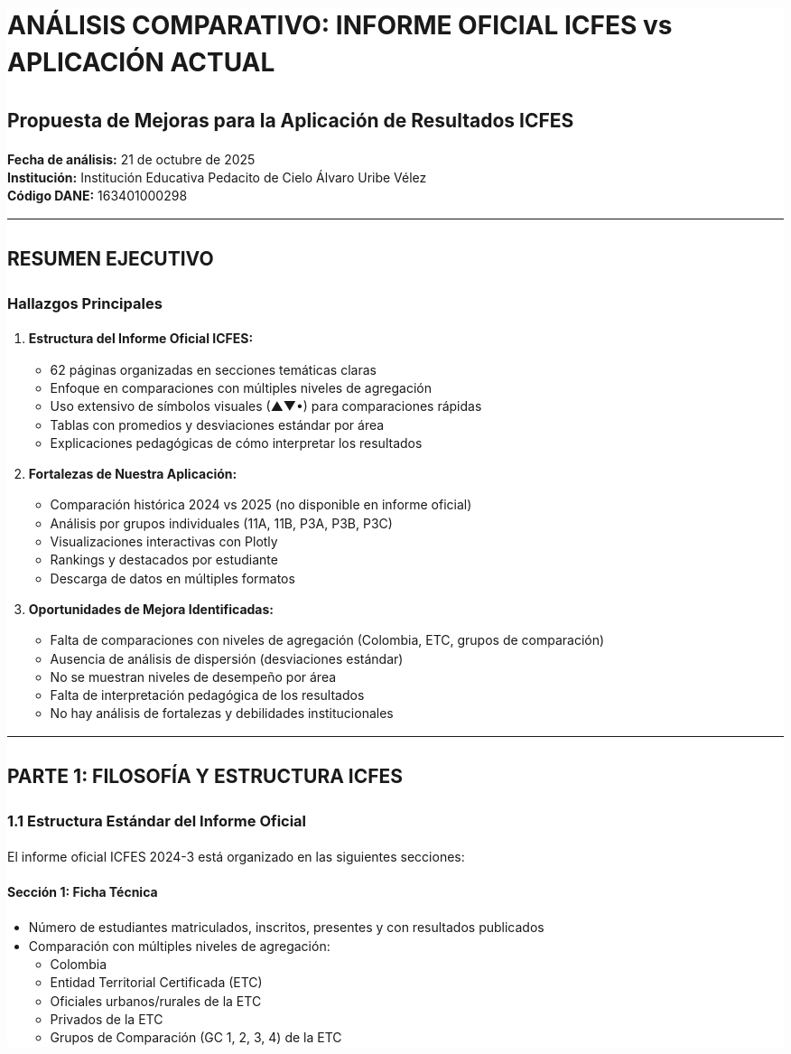 # ANÁLISIS COMPARATIVO: INFORME OFICIAL ICFES vs APLICACIÓN ACTUAL
## Propuesta de Mejoras para la Aplicación de Resultados ICFES

**Fecha de análisis:** 21 de octubre de 2025  
**Institución:** Institución Educativa Pedacito de Cielo Álvaro Uribe Vélez  
**Código DANE:** 163401000298

---

## RESUMEN EJECUTIVO

### Hallazgos Principales

1. **Estructura del Informe Oficial ICFES:**
   - 62 páginas organizadas en secciones temáticas claras
   - Enfoque en comparaciones con múltiples niveles de agregación
   - Uso extensivo de símbolos visuales (▲▼•) para comparaciones rápidas
   - Tablas con promedios y desviaciones estándar por área
   - Explicaciones pedagógicas de cómo interpretar los resultados

2. **Fortalezas de Nuestra Aplicación:**
   - Comparación histórica 2024 vs 2025 (no disponible en informe oficial)
   - Análisis por grupos individuales (11A, 11B, P3A, P3B, P3C)
   - Visualizaciones interactivas con Plotly
   - Rankings y destacados por estudiante
   - Descarga de datos en múltiples formatos

3. **Oportunidades de Mejora Identificadas:**
   - Falta de comparaciones con niveles de agregación (Colombia, ETC, grupos de comparación)
   - Ausencia de análisis de dispersión (desviaciones estándar)
   - No se muestran niveles de desempeño por área
   - Falta de interpretación pedagógica de los resultados
   - No hay análisis de fortalezas y debilidades institucionales

---

## PARTE 1: FILOSOFÍA Y ESTRUCTURA ICFES

### 1.1 Estructura Estándar del Informe Oficial

El informe oficial ICFES 2024-3 está organizado en las siguientes secciones:

#### **Sección 1: Ficha Técnica**
- Número de estudiantes matriculados, inscritos, presentes y con resultados publicados
- Comparación con múltiples niveles de agregación:
  - Colombia
  - Entidad Territorial Certificada (ETC)
  - Oficiales urbanos/rurales de la ETC
  - Privados de la ETC
  - Grupos de Comparación (GC 1, 2, 3, 4) de la ETC
